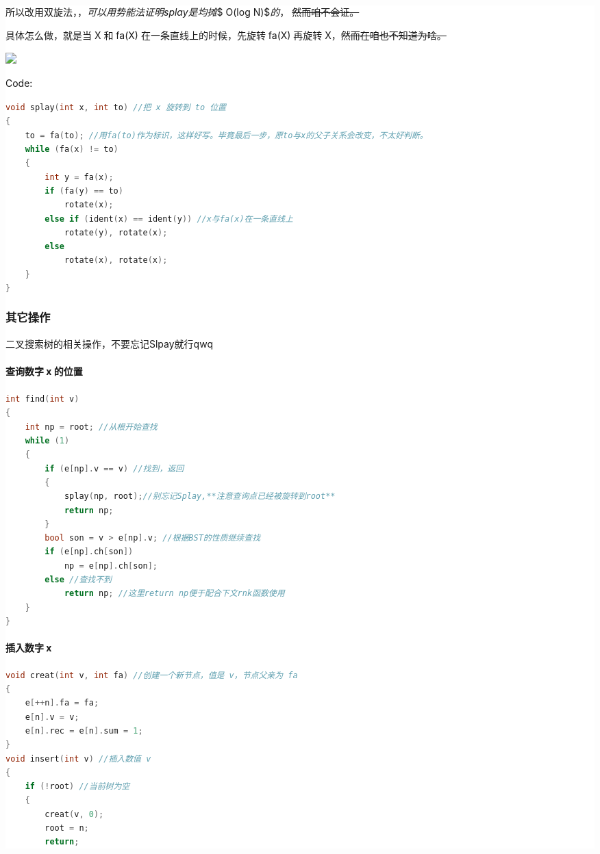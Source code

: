 所以改用双旋法，，*可以用势能法证明splay是均摊*$ O(log N)$*的*， ~~然而咱不会证。~~

具体怎么做，就是当 X 和 fa(X) 在一条直线上的时候，先旋转 fa(X) 再旋转 X，~~然而在咱也不知道为啥。~~

<img src="https://s3.ax1x.com/2020/12/01/Dh91SO.jpg" width="750px">

Code:

```cpp
void splay(int x, int to) //把 x 旋转到 to 位置
{
    to = fa(to); //用fa(to)作为标识，这样好写。毕竟最后一步，原to与x的父子关系会改变，不太好判断。
    while (fa(x) != to)
    {
        int y = fa(x);
        if (fa(y) == to)
            rotate(x);
        else if (ident(x) == ident(y)) //x与fa(x)在一条直线上
            rotate(y), rotate(x);
        else
            rotate(x), rotate(x);
    }
}
```

### 其它操作

二叉搜索树的相关操作，不要忘记Slpay就行qwq

#### 查询数字 x 的位置

```cpp
int find(int v)
{
    int np = root; //从根开始查找
    while (1)
    {
        if (e[np].v == v) //找到，返回
        {
            splay(np, root);//别忘记Splay,**注意查询点已经被旋转到root**
            return np;
        }
        bool son = v > e[np].v; //根据BST的性质继续查找
        if (e[np].ch[son])
            np = e[np].ch[son];
        else //查找不到
            return np; //这里return np便于配合下文rnk函数使用
    }
}
```

#### 插入数字 x

```cpp
void creat(int v, int fa) //创建一个新节点，值是 v，节点父亲为 fa
{
    e[++n].fa = fa;
    e[n].v = v;
    e[n].rec = e[n].sum = 1;
}
void insert(int v) //插入数值 v
{
    if (!root) //当前树为空
    {
        creat(v, 0);
        root = n;
        return;
```